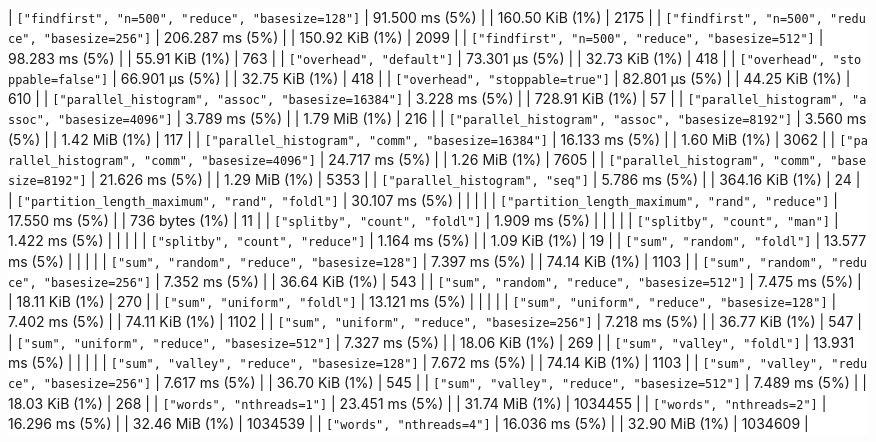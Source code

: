 | `["findfirst", "n=500", "reduce", "basesize=128"]`  |  91.500 ms (5%) |         | 160.50 KiB (1%) |        2175 |
| `["findfirst", "n=500", "reduce", "basesize=256"]`  | 206.287 ms (5%) |         | 150.92 KiB (1%) |        2099 |
| `["findfirst", "n=500", "reduce", "basesize=512"]`  |  98.283 ms (5%) |         |  55.91 KiB (1%) |         763 |
| `["overhead", "default"]`                           |  73.301 μs (5%) |         |  32.73 KiB (1%) |         418 |
| `["overhead", "stoppable=false"]`                   |  66.901 μs (5%) |         |  32.75 KiB (1%) |         418 |
| `["overhead", "stoppable=true"]`                    |  82.801 μs (5%) |         |  44.25 KiB (1%) |         610 |
| `["parallel_histogram", "assoc", "basesize=16384"]` |   3.228 ms (5%) |         | 728.91 KiB (1%) |          57 |
| `["parallel_histogram", "assoc", "basesize=4096"]`  |   3.789 ms (5%) |         |   1.79 MiB (1%) |         216 |
| `["parallel_histogram", "assoc", "basesize=8192"]`  |   3.560 ms (5%) |         |   1.42 MiB (1%) |         117 |
| `["parallel_histogram", "comm", "basesize=16384"]`  |  16.133 ms (5%) |         |   1.60 MiB (1%) |        3062 |
| `["parallel_histogram", "comm", "basesize=4096"]`   |  24.717 ms (5%) |         |   1.26 MiB (1%) |        7605 |
| `["parallel_histogram", "comm", "basesize=8192"]`   |  21.626 ms (5%) |         |   1.29 MiB (1%) |        5353 |
| `["parallel_histogram", "seq"]`                     |   5.786 ms (5%) |         | 364.16 KiB (1%) |          24 |
| `["partition_length_maximum", "rand", "foldl"]`     |  30.107 ms (5%) |         |                 |             |
| `["partition_length_maximum", "rand", "reduce"]`    |  17.550 ms (5%) |         |  736 bytes (1%) |          11 |
| `["splitby", "count", "foldl"]`                     |   1.909 ms (5%) |         |                 |             |
| `["splitby", "count", "man"]`                       |   1.422 ms (5%) |         |                 |             |
| `["splitby", "count", "reduce"]`                    |   1.164 ms (5%) |         |   1.09 KiB (1%) |          19 |
| `["sum", "random", "foldl"]`                        |  13.577 ms (5%) |         |                 |             |
| `["sum", "random", "reduce", "basesize=128"]`       |   7.397 ms (5%) |         |  74.14 KiB (1%) |        1103 |
| `["sum", "random", "reduce", "basesize=256"]`       |   7.352 ms (5%) |         |  36.64 KiB (1%) |         543 |
| `["sum", "random", "reduce", "basesize=512"]`       |   7.475 ms (5%) |         |  18.11 KiB (1%) |         270 |
| `["sum", "uniform", "foldl"]`                       |  13.121 ms (5%) |         |                 |             |
| `["sum", "uniform", "reduce", "basesize=128"]`      |   7.402 ms (5%) |         |  74.11 KiB (1%) |        1102 |
| `["sum", "uniform", "reduce", "basesize=256"]`      |   7.218 ms (5%) |         |  36.77 KiB (1%) |         547 |
| `["sum", "uniform", "reduce", "basesize=512"]`      |   7.327 ms (5%) |         |  18.06 KiB (1%) |         269 |
| `["sum", "valley", "foldl"]`                        |  13.931 ms (5%) |         |                 |             |
| `["sum", "valley", "reduce", "basesize=128"]`       |   7.672 ms (5%) |         |  74.14 KiB (1%) |        1103 |
| `["sum", "valley", "reduce", "basesize=256"]`       |   7.617 ms (5%) |         |  36.70 KiB (1%) |         545 |
| `["sum", "valley", "reduce", "basesize=512"]`       |   7.489 ms (5%) |         |  18.03 KiB (1%) |         268 |
| `["words", "nthreads=1"]`                           |  23.451 ms (5%) |         |  31.74 MiB (1%) |     1034455 |
| `["words", "nthreads=2"]`                           |  16.296 ms (5%) |         |  32.46 MiB (1%) |     1034539 |
| `["words", "nthreads=4"]`                           |  16.036 ms (5%) |         |  32.90 MiB (1%) |     1034609 |
